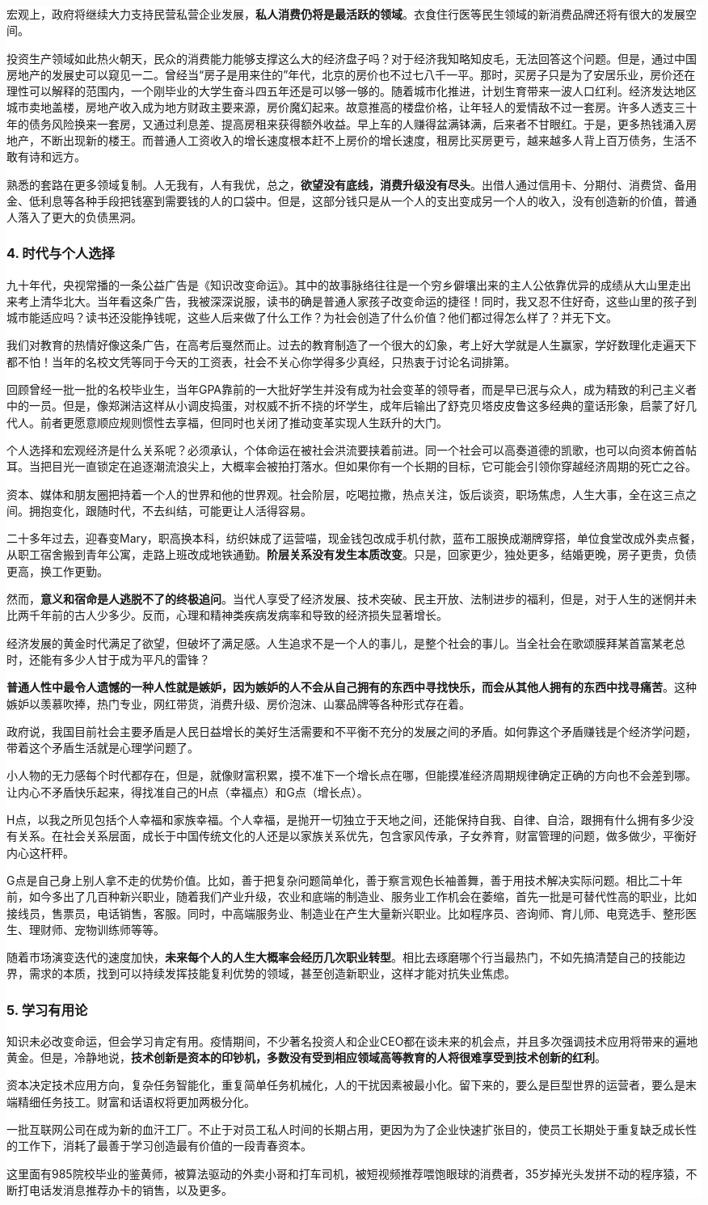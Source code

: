 宏观上，政府将继续大力支持民营私营企业发展，**私人消费仍将是最活跃的领域**。衣食住行医等民生领域的新消费品牌还将有很大的发展空间。 

投资生产领域如此热火朝天，民众的消费能力能够支撑这么大的经济盘子吗？对于经济我知略知皮毛，无法回答这个问题。但是，通过中国房地产的发展史可以窥见一二。曾经当“房子是用来住的”年代，北京的房价也不过七八千一平。那时，买房子只是为了安居乐业，房价还在理性可以解释的范围内，一个刚毕业的大学生奋斗四五年还是可以够一够的。随着城市化推进，计划生育带来一波人口红利。经济发达地区城市卖地盖楼，房地产收入成为地方财政主要来源，房价魔幻起来。故意推高的楼盘价格，让年轻人的爱情敌不过一套房。许多人透支三十年的债务风险换来一套房，又通过利息差、提高房租来获得额外收益。早上车的人赚得盆满钵满，后来者不甘眼红。于是，更多热钱涌入房地产，不断出现新的楼王。而普通人工资收入的增长速度根本赶不上房价的增长速度，租房比买房更亏，越来越多人背上百万债务，生活不敢有诗和远方。

熟悉的套路在更多领域复制。人无我有，人有我优，总之，**欲望没有底线，消费升级没有尽头**。出借人通过信用卡、分期付、消费贷、备用金、低利息等各种手段把钱塞到需要钱的人的口袋中。但是，这部分钱只是从一个人的支出变成另一个人的收入，没有创造新的价值，普通人落入了更大的负债黑洞。

### 4. 时代与个人选择
九十年代，央视常播的一条公益广告是《知识改变命运》。其中的故事脉络往往是一个穷乡僻壤出来的主人公依靠优异的成绩从大山里走出来考上清华北大。当年看这条广告，我被深深说服，读书的确是普通人家孩子改变命运的捷径！同时，我又忍不住好奇，这些山里的孩子到城市能适应吗？读书还没能挣钱呢，这些人后来做了什么工作？为社会创造了什么价值？他们都过得怎么样了？并无下文。

我们对教育的热情好像这条广告，在高考后戛然而止。过去的教育制造了一个很大的幻象，考上好大学就是人生赢家，学好数理化走遍天下都不怕！当年的名校文凭等同于今天的工资表，社会不关心你学得多少真经，只热衷于讨论名词排第。

回顾曾经一批一批的名校毕业生，当年GPA靠前的一大批好学生并没有成为社会变革的领导者，而是早已泯与众人，成为精致的利己主义者中的一员。但是，像郑渊洁这样从小调皮捣蛋，对权威不折不挠的坏学生，成年后输出了舒克贝塔皮皮鲁这多经典的童话形象，启蒙了好几代人。前者更愿意顺应规则惯性去享福，但同时也关闭了推动变革实现人生跃升的大门。

个人选择和宏观经济是什么关系呢？必须承认，个体命运在被社会洪流要挟着前进。同一个社会可以高奏道德的凯歌，也可以向资本俯首帖耳。当把目光一直锁定在追逐潮流浪尖上，大概率会被拍打落水。但如果你有一个长期的目标，它可能会引领你穿越经济周期的死亡之谷。

资本、媒体和朋友圈把持着一个人的世界和他的世界观。社会阶层，吃喝拉撒，热点关注，饭后谈资，职场焦虑，人生大事，全在这三点之间。拥抱变化，跟随时代，不去纠结，可能更让人活得容易。

二十多年过去，迎春变Mary，职高换本科，纺织妹成了运营喵，现金钱包改成手机付款，蓝布工服换成潮牌穿搭，单位食堂改成外卖点餐，从职工宿舍搬到青年公寓，走路上班改成地铁通勤。**阶层关系没有发生本质改变**。只是，回家更少，独处更多，结婚更晚，房子更贵，负债更高，换工作更勤。

然而，**意义和宿命是人逃脱不了的终极追问**。当代人享受了经济发展、技术突破、民主开放、法制进步的福利，但是，对于人生的迷惘并未比两千年前的古人少多少。反而，心理和精神类疾病发病率和导致的经济损失显著增长。

经济发展的黄金时代满足了欲望，但破坏了满足感。人生追求不是一个人的事儿，是整个社会的事儿。当全社会在歌颂膜拜某首富某老总时，还能有多少人甘于成为平凡的雷锋？

**普通人性中最令人遗憾的一种人性就是嫉妒，因为嫉妒的人不会从自己拥有的东西中寻找快乐，而会从其他人拥有的东西中找寻痛苦**。这种嫉妒以羡慕吹捧，热门专业，网红带货，消费升级、房价泡沫、山寨品牌等各种形式存在着。

政府说，我国目前社会主要矛盾是人民日益增长的美好生活需要和不平衡不充分的发展之间的矛盾。如何靠这个矛盾赚钱是个经济学问题，带着这个矛盾生活就是心理学问题了。

小人物的无力感每个时代都存在，但是，就像财富积累，摸不准下一个增长点在哪，但能摸准经济周期规律确定正确的方向也不会差到哪。让内心不矛盾快乐起来，得找准自己的H点（幸福点）和G点（增长点）。

H点，以我之所见包括个人幸福和家族幸福。个人幸福，是抛开一切独立于天地之间，还能保持自我、自律、自洽，跟拥有什么拥有多少没有关系。在社会关系层面，成长于中国传统文化的人还是以家族关系优先，包含家风传承，子女养育，财富管理的问题，做多做少，平衡好内心这杆秤。

G点是自己身上别人拿不走的优势价值。比如，善于把复杂问题简单化，善于察言观色长袖善舞，善于用技术解决实际问题。相比二十年前，如今多出了几百种新兴职业，随着我们产业升级，农业和底端的制造业、服务业工作机会在萎缩，首先一批是可替代性高的职业，比如接线员，售票员，电话销售，客服。同时，中高端服务业、制造业在产生大量新兴职业。比如程序员、咨询师、育儿师、电竞选手、整形医生、理财师、宠物训练师等等。

随着市场演变迭代的速度加快，**未来每个人的人生大概率会经历几次职业转型**。相比去琢磨哪个行当最热门，不如先搞清楚自己的技能边界，需求的本质，找到可以持续发挥技能复利优势的领域，甚至创造新职业，这样才能对抗失业焦虑。

### 5. 学习有用论
知识未必改变命运，但会学习肯定有用。疫情期间，不少著名投资人和企业CEO都在谈未来的机会点，并且多次强调技术应用将带来的遍地黄金。但是，冷静地说，**技术创新是资本的印钞机，多数没有受到相应领域高等教育的人将很难享受到技术创新的红利**。

资本决定技术应用方向，复杂任务智能化，重复简单任务机械化，人的干扰因素被最小化。留下来的，要么是巨型世界的运营者，要么是末端精细任务技工。财富和话语权将更加两极分化。

一批互联网公司在成为新的血汗工厂。不止于对员工私人时间的长期占用，更因为为了企业快速扩张目的，使员工长期处于重复缺乏成长性的工作下，消耗了最善于学习创造最有价值的一段青春资本。

这里面有985院校毕业的鉴黄师，被算法驱动的外卖小哥和打车司机，被短视频推荐喂饱眼球的消费者，35岁掉光头发拼不动的程序猿，不断打电话发消息推荐办卡的销售，以及更多。
